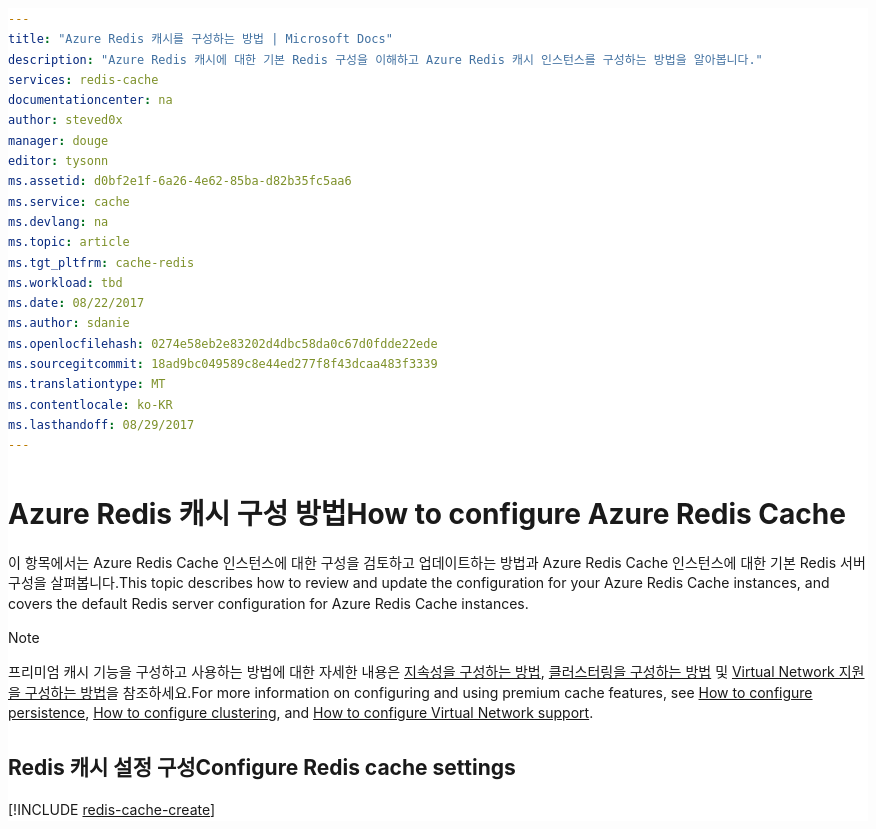 ```yaml
---
title: "Azure Redis 캐시를 구성하는 방법 | Microsoft Docs"
description: "Azure Redis 캐시에 대한 기본 Redis 구성을 이해하고 Azure Redis 캐시 인스턴스를 구성하는 방법을 알아봅니다."
services: redis-cache
documentationcenter: na
author: steved0x
manager: douge
editor: tysonn
ms.assetid: d0bf2e1f-6a26-4e62-85ba-d82b35fc5aa6
ms.service: cache
ms.devlang: na
ms.topic: article
ms.tgt_pltfrm: cache-redis
ms.workload: tbd
ms.date: 08/22/2017
ms.author: sdanie
ms.openlocfilehash: 0274e58eb2e83202d4dbc58da0c67d0fdde22ede
ms.sourcegitcommit: 18ad9bc049589c8e44ed277f8f43dcaa483f3339
ms.translationtype: MT
ms.contentlocale: ko-KR
ms.lasthandoff: 08/29/2017
---
```

# <a name="how-to-configure-azure-redis-cache"></a><span data-ttu-id="cbc6d-103">Azure Redis 캐시 구성 방법</span><span class="sxs-lookup"><span data-stu-id="cbc6d-103">How to configure Azure Redis Cache</span></span>
<span data-ttu-id="cbc6d-104">이 항목에서는 Azure Redis Cache 인스턴스에 대한 구성을 검토하고 업데이트하는 방법과 Azure Redis Cache 인스턴스에 대한 기본 Redis 서버 구성을 살펴봅니다.</span><span class="sxs-lookup"><span data-stu-id="cbc6d-104">This topic describes how to review and update the configuration for your Azure Redis Cache instances, and covers the default Redis server configuration for Azure Redis Cache instances.</span></span>

> [!NOTE]
> <span data-ttu-id="cbc6d-105">프리미엄 캐시 기능을 구성하고 사용하는 방법에 대한 자세한 내용은 [지속성을 구성하는 방법](cache-how-to-premium-persistence.md), [클러스터링을 구성하는 방법](cache-how-to-premium-clustering.md) 및 [Virtual Network 지원을 구성하는 방법](cache-how-to-premium-vnet.md)을 참조하세요.</span><span class="sxs-lookup"><span data-stu-id="cbc6d-105">For more information on configuring and using premium cache features, see [How to configure persistence](cache-how-to-premium-persistence.md), [How to configure clustering](cache-how-to-premium-clustering.md), and [How to configure Virtual Network support](cache-how-to-premium-vnet.md).</span></span>
> 
> 

## <a name="configure-redis-cache-settings"></a><span data-ttu-id="cbc6d-106">Redis 캐시 설정 구성</span><span class="sxs-lookup"><span data-stu-id="cbc6d-106">Configure Redis cache settings</span></span>
[!INCLUDE [redis-cache-create](../../includes/redis-cache-browse.md)]
